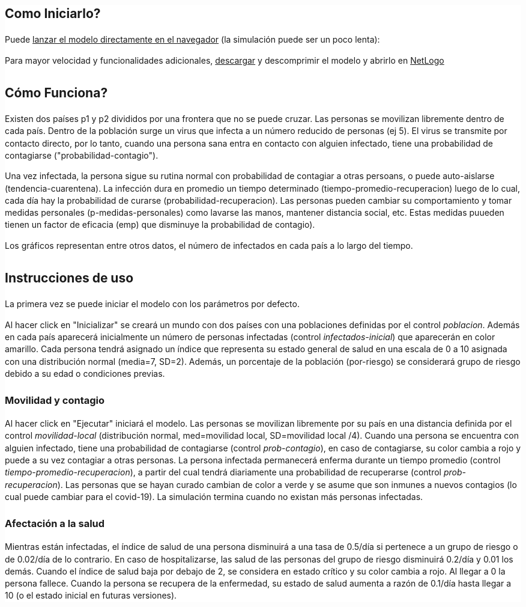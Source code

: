 ## Como Iniciarlo?
Puede [lanzar el modelo directamente en el navegador](https://temporalista.github.io/spatialCOVID19/epiDEM%20COV_v1.1.html) (la simulación puede ser un poco lenta):

Para mayor velocidad y funcionalidades adicionales, [descargar](https://github.com/temporalista/spatialCOVID19/raw/master/epiDEM%20COV_v1.1.nlogo.zip) y descomprimir el modelo  y abrirlo en [NetLogo](https://ccl.northwestern.edu/netlogo/)

## Cómo Funciona?

Existen dos países p1 y p2 divididos por una frontera que no se puede cruzar. Las personas se movilizan libremente dentro de cada país. Dentro de la población surge un virus que infecta a un número reducido de personas (ej 5). El virus se transmite por contacto directo, por lo tanto, cuando una persona sana entra en contacto con alguien infectado, tiene una probabilidad de contagiarse ("probabilidad-contagio").

Una vez infectada, la persona sigue su rutina normal con probabilidad de contagiar a otras persoans, o puede auto-aislarse (tendencia-cuarentena). La infección dura en promedio un tiempo determinado (tiempo-promedio-recuperacion) luego de lo cual, cada día hay la probabilidad de curarse (probabilidad-recuperacion). Las personas pueden cambiar su comportamiento y tomar medidas personales (p-medidas-personales) como lavarse las manos, mantener distancia social, etc. Estas medidas puueden tienen un factor de eficacia (emp) que disminuye la probabilidad de contagio).

Los gráficos representan entre otros datos, el número de infectados en cada país a lo largo del tiempo.


## Instrucciones de uso
La primera vez se puede iniciar el modelo con los parámetros por defecto. 

Al hacer click en "Inicializar" se creará un mundo con dos países con una poblaciones definidas por el control *poblacion*. Además en cada país aparecerá inicialmente un número de personas infectadas (control *infectados-inicial*) que aparecerán en color amarillo. Cada persona  tendrá asignado un índice que representa su estado general de salud en una escala de 0 a 10 asignada con una distribución normal (media=7, SD=2). Además, un porcentaje de la población (por-riesgo) se considerará grupo de riesgo debido a su edad o condiciones previas. 

### Movilidad y contagio
Al hacer click en "Ejecutar" iniciará el modelo. Las personas se movilizan libremente por su país en una distancia definida por el control *movilidad-local* (distribución normal, med=movilidad local, SD=movilidad local /4). Cuando una persona se encuentra con alguien infectado, tiene una probabilidad de contagiarse (control *prob-contagio*), en caso de contagiarse, su color cambia a rojo y puede a su vez contagiar a otras personas. La persona infectada permanecerá enferma durante un tiempo promedio (control *tiempo-promedio-recuperacion*), a partir del cual tendrá diariamente una probabilidad de recuperarse (control *prob-recuperacion*). Las personas que se hayan curado cambian de color a verde y se asume que son inmunes a nuevos contagios (lo cual puede cambiar para el covid-19). La simulación termina cuando no existan más personas infectadas.

### Afectación a la salud
Mientras están infectadas, el índice de salud de una persona disminuirá a una tasa de 0.5/día si pertenece a un grupo de riesgo o de 0.02/día de lo contrario. En caso de hospitalizarse, las salud de las personas del grupo de riesgo disminuirá 0.2/día y 0.01 los demás. Cuando el índice de salud baja por debajo de 2, se considera en estado crítico y su color cambia a rojo. Al llegar a 0 la persona fallece. Cuando la persona se recupera de la enfermedad, su estado de salud aumenta a razón de 0.1/día hasta llegar a 10 (o el estado inicial en futuras versiones).
